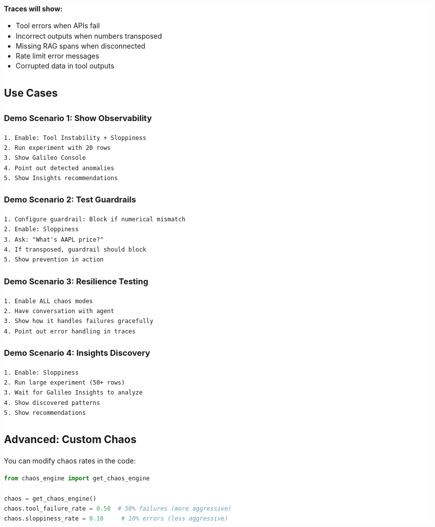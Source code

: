 **Traces will show:**
- Tool errors when APIs fail
- Incorrect outputs when numbers transposed
- Missing RAG spans when disconnected
- Rate limit error messages
- Corrupted data in tool outputs

## Use Cases

### Demo Scenario 1: Show Observability

```
1. Enable: Tool Instability + Sloppiness
2. Run experiment with 20 rows
3. Show Galileo Console
4. Point out detected anomalies
5. Show Insights recommendations
```

### Demo Scenario 2: Test Guardrails

```
1. Configure guardrail: Block if numerical mismatch
2. Enable: Sloppiness
3. Ask: "What's AAPL price?"
4. If transposed, guardrail should block
5. Show prevention in action
```

### Demo Scenario 3: Resilience Testing

```
1. Enable ALL chaos modes
2. Have conversation with agent
3. Show how it handles failures gracefully
4. Point out error handling in traces
```

### Demo Scenario 4: Insights Discovery

```
1. Enable: Sloppiness
2. Run large experiment (50+ rows)
3. Wait for Galileo Insights to analyze
4. Show discovered patterns
5. Show recommendations
```

## Advanced: Custom Chaos

You can modify chaos rates in the code:

```python
from chaos_engine import get_chaos_engine

chaos = get_chaos_engine()
chaos.tool_failure_rate = 0.50  # 50% failures (more aggressive)
chaos.sloppiness_rate = 0.10     # 10% errors (less aggressive)
```
